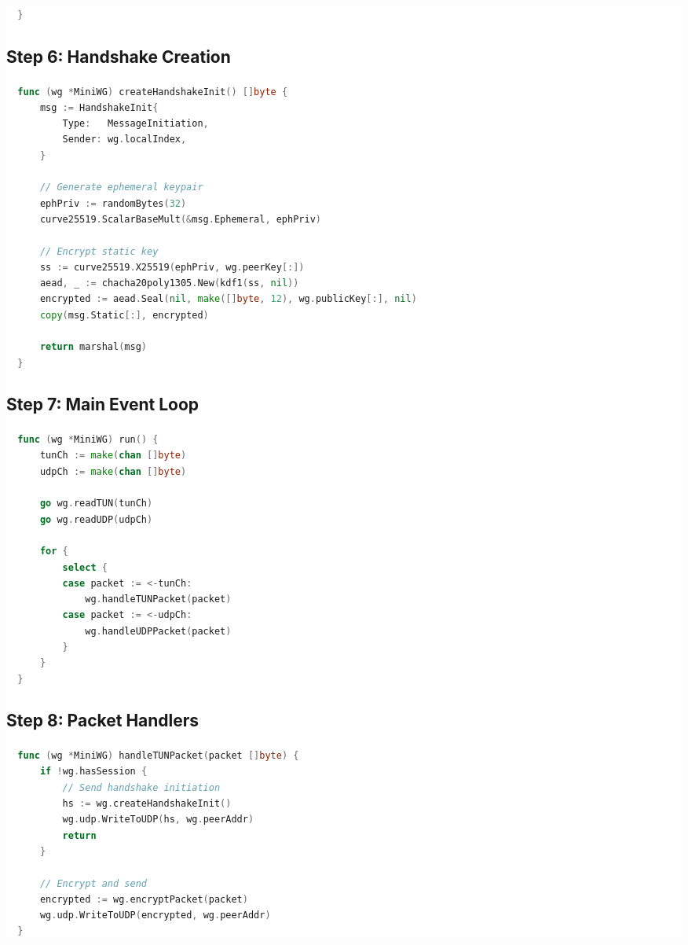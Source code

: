 ```go
  }
```

##  Step 6: Handshake Creation

```go
  func (wg *MiniWG) createHandshakeInit() []byte {
      msg := HandshakeInit{
          Type:   MessageInitiation,
          Sender: wg.localIndex,
      }

      // Generate ephemeral keypair
      ephPriv := randomBytes(32)
      curve25519.ScalarBaseMult(&msg.Ephemeral, ephPriv)

      // Encrypt static key
      ss := curve25519.X25519(ephPriv, wg.peerKey[:])
      aead, _ := chacha20poly1305.New(kdf1(ss, nil))
      encrypted := aead.Seal(nil, make([]byte, 12), wg.publicKey[:], nil)
      copy(msg.Static[:], encrypted)

      return marshal(msg)
  }
```

##  Step 7: Main Event Loop

```go
  func (wg *MiniWG) run() {
      tunCh := make(chan []byte)
      udpCh := make(chan []byte)

      go wg.readTUN(tunCh)
      go wg.readUDP(udpCh)

      for {
          select {
          case packet := <-tunCh:
              wg.handleTUNPacket(packet)
          case packet := <-udpCh:
              wg.handleUDPPacket(packet)
          }
      }
  }
```

##  Step 8: Packet Handlers

```go
  func (wg *MiniWG) handleTUNPacket(packet []byte) {
      if !wg.hasSession {
          // Send handshake initiation
          hs := wg.createHandshakeInit()
          wg.udp.WriteToUDP(hs, wg.peerAddr)
          return
      }

      // Encrypt and send
      encrypted := wg.encryptPacket(packet)
      wg.udp.WriteToUDP(encrypted, wg.peerAddr)
  }

```